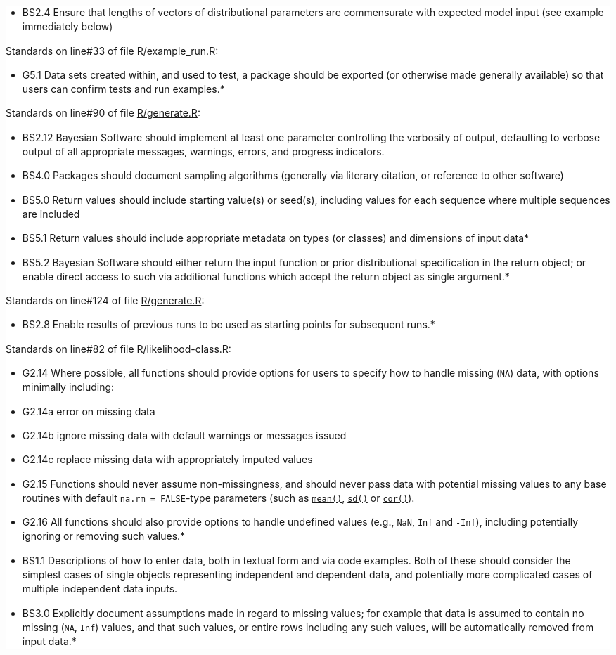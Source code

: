 - BS2.4 Ensure that lengths of vectors of distributional parameters are commensurate with expected model input (see example immediately below)

Standards on line#33 of file [R/example_run.R](https://github.com/kylesnap/ernest/issues//blob/main/R/example_run.R#L33):

- G5.1 Data sets created within, and used to test, a package should be exported (or otherwise made generally available) so that users can confirm tests and run examples.* 

Standards on line#90 of file [R/generate.R](https://github.com/kylesnap/ernest/issues//blob/main/R/generate.R#L90):

- BS2.12 Bayesian Software should implement at least one parameter controlling the verbosity of output, defaulting to verbose output of all appropriate messages, warnings, errors, and progress indicators.

- BS4.0 Packages should document sampling algorithms (generally via literary citation, or reference to other software)

- BS5.0 Return values should include starting value(s) or seed(s), including values for each sequence where multiple sequences are included

- BS5.1 Return values should include appropriate metadata on types (or classes) and dimensions of input data* 

- BS5.2 Bayesian Software should either return the input function or prior distributional specification in the return object; or enable direct access to such via additional functions which accept the return object as single argument.* 

Standards on line#124 of file [R/generate.R](https://github.com/kylesnap/ernest/issues//blob/main/R/generate.R#L124):

- BS2.8 Enable results of previous runs to be used as starting points for subsequent runs.* 

Standards on line#82 of file [R/likelihood-class.R](https://github.com/kylesnap/ernest/issues//blob/main/R/likelihood-class.R#L82):

- G2.14 Where possible, all functions should provide options for users to specify how to handle missing (`NA`) data, with options minimally including:

- G2.14a error on missing data

- G2.14b ignore missing data with default warnings or messages issued

- G2.14c replace missing data with appropriately imputed values

- G2.15 Functions should never assume non-missingness, and should never pass data with potential missing values to any base routines with default `na.rm = FALSE`-type parameters (such as [`mean()`](https://stat.ethz.ch/R-manual/R-devel/library/base/html/mean.html), [`sd()`](https://stat.ethz.ch/R-manual/R-devel/library/stats/html/sd.html) or [`cor()`](https://stat.ethz.ch/R-manual/R-devel/library/stats/html/cor.html)).

- G2.16 All functions should also provide options to handle undefined values (e.g., `NaN`, `Inf` and `-Inf`), including potentially ignoring or removing such values.* 

- BS1.1 Descriptions of how to enter data, both in textual form and via code examples. Both of these should consider the simplest cases of single objects representing independent and dependent data, and potentially more complicated cases of multiple independent data inputs.

- BS3.0 Explicitly document assumptions made in regard to missing values; for example that data is assumed to contain no missing (`NA`, `Inf`) values, and that such values, or entire rows including any such values, will be automatically removed from input data.* 
